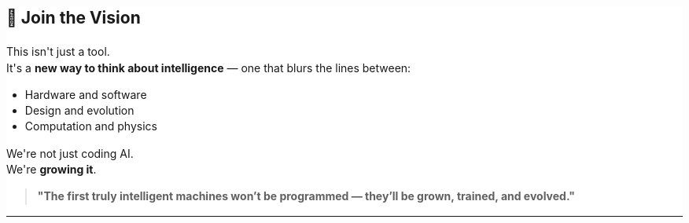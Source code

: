 
## 🤝 Join the Vision

This isn't just a tool.  
It's a **new way to think about intelligence** — one that blurs the lines between:
- Hardware and software
- Design and evolution
- Computation and physics

We're not just coding AI.  
We're **growing it**.

> **"The first truly intelligent machines won’t be programmed — they’ll be grown, trained, and evolved."**

---

